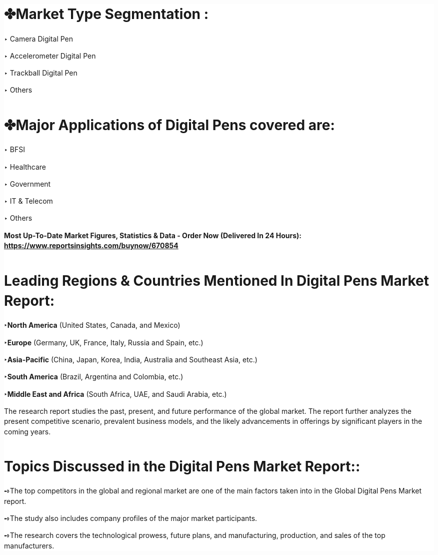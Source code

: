 # <strong>✤Market Type Segmentation :</strong>

‣ Camera Digital Pen

‣ Accelerometer Digital Pen

‣ Trackball Digital Pen

‣ Others

# <strong>✤Major Applications of Digital Pens covered are:</strong>

‣ BFSI

‣ Healthcare

‣ Government

‣ IT & Telecom

‣ Others

<strong>Most Up-To-Date Market Figures, Statistics & Data - Order Now (Delivered In 24 Hours): <a href=https://www.reportsinsights.com/buynow/670854>https://www.reportsinsights.com/buynow/670854</a></strong>

# <strong>Leading Regions &amp; Countries Mentioned In Digital Pens Market Report:</strong>

<strong>‣North America</strong> (United States, Canada, and Mexico)

<strong>‣Europe</strong> (Germany, UK, France, Italy, Russia and Spain, etc.)

<strong>‣Asia-Pacific</strong> (China, Japan, Korea, India, Australia and Southeast Asia, etc.)

<strong>‣South America</strong> (Brazil, Argentina and Colombia, etc.)

<strong>‣Middle East and Africa</strong> (South Africa, UAE, and Saudi Arabia, etc.)

The research report studies the past, present, and future performance of the global market. The report further analyzes the present competitive scenario, prevalent business models, and the likely advancements in offerings by significant players in the coming years.

# <strong>Topics Discussed in the Digital Pens Market Report::</strong>

➺The top competitors in the global and regional market are one of the main factors taken into in the Global Digital Pens Market report.

➺The study also includes company profiles of the major market participants.

➺The research covers the technological prowess, future plans, and manufacturing, production, and sales of the top manufacturers.
